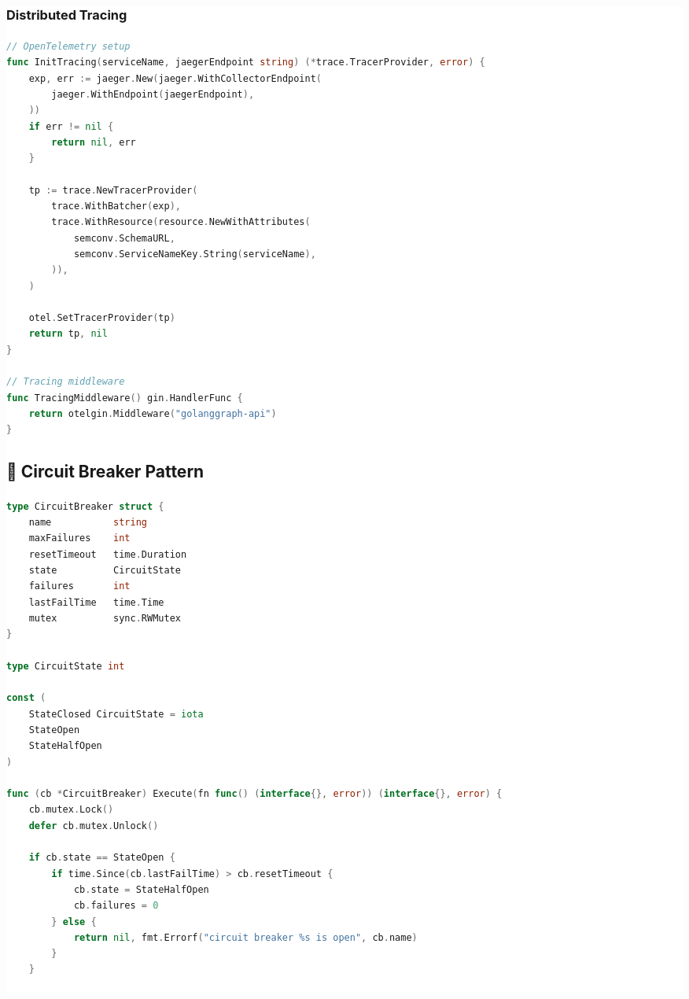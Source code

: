 ### Distributed Tracing

```go
// OpenTelemetry setup
func InitTracing(serviceName, jaegerEndpoint string) (*trace.TracerProvider, error) {
    exp, err := jaeger.New(jaeger.WithCollectorEndpoint(
        jaeger.WithEndpoint(jaegerEndpoint),
    ))
    if err != nil {
        return nil, err
    }
    
    tp := trace.NewTracerProvider(
        trace.WithBatcher(exp),
        trace.WithResource(resource.NewWithAttributes(
            semconv.SchemaURL,
            semconv.ServiceNameKey.String(serviceName),
        )),
    )
    
    otel.SetTracerProvider(tp)
    return tp, nil
}

// Tracing middleware
func TracingMiddleware() gin.HandlerFunc {
    return otelgin.Middleware("golanggraph-api")
}
```

## 🔄 Circuit Breaker Pattern

```go
type CircuitBreaker struct {
    name           string
    maxFailures    int
    resetTimeout   time.Duration
    state          CircuitState
    failures       int
    lastFailTime   time.Time
    mutex          sync.RWMutex
}

type CircuitState int

const (
    StateClosed CircuitState = iota
    StateOpen
    StateHalfOpen
)

func (cb *CircuitBreaker) Execute(fn func() (interface{}, error)) (interface{}, error) {
    cb.mutex.Lock()
    defer cb.mutex.Unlock()
    
    if cb.state == StateOpen {
        if time.Since(cb.lastFailTime) > cb.resetTimeout {
            cb.state = StateHalfOpen
            cb.failures = 0
        } else {
            return nil, fmt.Errorf("circuit breaker %s is open", cb.name)
        }
    }
    
```